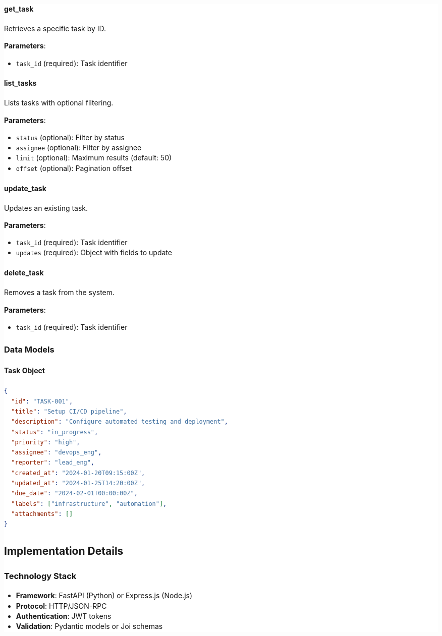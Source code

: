 #### get_task
Retrieves a specific task by ID.

**Parameters**:
- `task_id` (required): Task identifier

#### list_tasks
Lists tasks with optional filtering.

**Parameters**:
- `status` (optional): Filter by status
- `assignee` (optional): Filter by assignee
- `limit` (optional): Maximum results (default: 50)
- `offset` (optional): Pagination offset

#### update_task
Updates an existing task.

**Parameters**:
- `task_id` (required): Task identifier
- `updates` (required): Object with fields to update

#### delete_task
Removes a task from the system.

**Parameters**:
- `task_id` (required): Task identifier

### Data Models

#### Task Object
```json
{
  "id": "TASK-001",
  "title": "Setup CI/CD pipeline",
  "description": "Configure automated testing and deployment",
  "status": "in_progress",
  "priority": "high",
  "assignee": "devops_eng",
  "reporter": "lead_eng",
  "created_at": "2024-01-20T09:15:00Z",
  "updated_at": "2024-01-25T14:20:00Z",
  "due_date": "2024-02-01T00:00:00Z",
  "labels": ["infrastructure", "automation"],
  "attachments": []
}
```

## Implementation Details

### Technology Stack
- **Framework**: FastAPI (Python) or Express.js (Node.js)
- **Protocol**: HTTP/JSON-RPC
- **Authentication**: JWT tokens
- **Validation**: Pydantic models or Joi schemas
